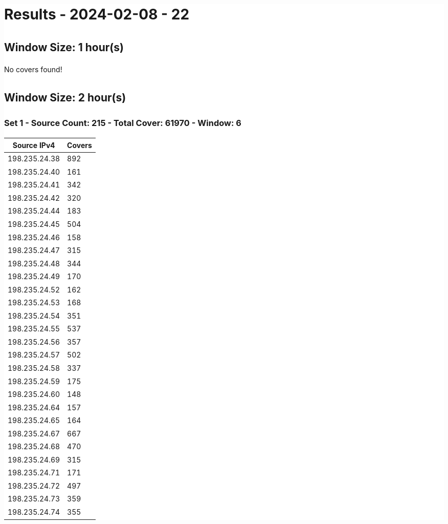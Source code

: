 # Results - 2024-02-08 - 22 

## Window Size: 1 hour(s)

No covers found!

## Window Size: 2 hour(s)

### Set 1 - Source Count: 215 - Total Cover: 61970 - Window: 6

| Source IPv4 | Covers |
| --- | --- |
| 198.235.24.38 | 892 |
| 198.235.24.40 | 161 |
| 198.235.24.41 | 342 |
| 198.235.24.42 | 320 |
| 198.235.24.44 | 183 |
| 198.235.24.45 | 504 |
| 198.235.24.46 | 158 |
| 198.235.24.47 | 315 |
| 198.235.24.48 | 344 |
| 198.235.24.49 | 170 |
| 198.235.24.52 | 162 |
| 198.235.24.53 | 168 |
| 198.235.24.54 | 351 |
| 198.235.24.55 | 537 |
| 198.235.24.56 | 357 |
| 198.235.24.57 | 502 |
| 198.235.24.58 | 337 |
| 198.235.24.59 | 175 |
| 198.235.24.60 | 148 |
| 198.235.24.64 | 157 |
| 198.235.24.65 | 164 |
| 198.235.24.67 | 667 |
| 198.235.24.68 | 470 |
| 198.235.24.69 | 315 |
| 198.235.24.71 | 171 |
| 198.235.24.72 | 497 |
| 198.235.24.73 | 359 |
| 198.235.24.74 | 355 |
